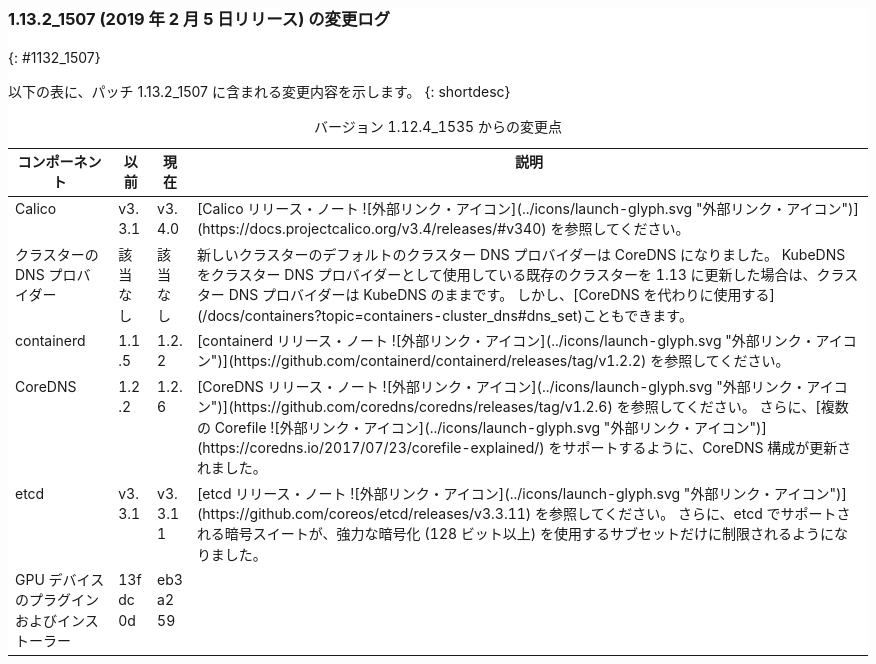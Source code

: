 </table>

### 1.13.2_1507 (2019 年 2 月 5 日リリース) の変更ログ
{: #1132_1507}

以下の表に、パッチ 1.13.2_1507 に含まれる変更内容を示します。
{: shortdesc}

<table summary="バージョン 1.12.4_1535 からの変更点">
<caption>バージョン 1.12.4_1535 からの変更点</caption>
<thead>
<tr>
<th>コンポーネント</th>
<th>以前</th>
<th>現在</th>
<th>説明</th>
</tr>
</thead>
<tbody>
<tr>
<td>Calico</td>
<td>v3.3.1</td>
<td>v3.4.0</td>
<td>[Calico リリース・ノート ![外部リンク・アイコン](../icons/launch-glyph.svg "外部リンク・アイコン")](https://docs.projectcalico.org/v3.4/releases/#v340) を参照してください。</td>
</tr>
<tr>
<td>クラスターの DNS プロバイダー</td>
<td>該当なし</td>
<td>該当なし</td>
<td>新しいクラスターのデフォルトのクラスター DNS プロバイダーは CoreDNS になりました。 KubeDNS をクラスター DNS プロバイダーとして使用している既存のクラスターを 1.13 に更新した場合は、クラスター DNS プロバイダーは KubeDNS のままです。 しかし、[CoreDNS を代わりに使用する](/docs/containers?topic=containers-cluster_dns#dns_set)こともできます。</td>
</tr>
<tr>
<td>containerd</td>
<td>1.1.5</td>
<td>1.2.2</td>
<td>[containerd リリース・ノート ![外部リンク・アイコン](../icons/launch-glyph.svg "外部リンク・アイコン")](https://github.com/containerd/containerd/releases/tag/v1.2.2) を参照してください。</td>
</tr>
<tr>
<td>CoreDNS</td>
<td>1.2.2</td>
<td>1.2.6</td>
<td>[CoreDNS リリース・ノート ![外部リンク・アイコン](../icons/launch-glyph.svg "外部リンク・アイコン")](https://github.com/coredns/coredns/releases/tag/v1.2.6) を参照してください。 さらに、[複数の Corefile ![外部リンク・アイコン](../icons/launch-glyph.svg "外部リンク・アイコン")](https://coredns.io/2017/07/23/corefile-explained/) をサポートするように、CoreDNS 構成が更新されました。</td>
</tr>
<tr>
<td>etcd</td>
<td>v3.3.1</td>
<td>v3.3.11</td>
<td>[etcd リリース・ノート ![外部リンク・アイコン](../icons/launch-glyph.svg "外部リンク・アイコン")](https://github.com/coreos/etcd/releases/v3.3.11) を参照してください。 さらに、etcd でサポートされる暗号スイートが、強力な暗号化 (128 ビット以上) を使用するサブセットだけに制限されるようになりました。</td>
</tr>
<tr>
<td>GPU デバイスのプラグインおよびインストーラー</td>
<td>13fdc0d</td>
<td>eb3a259</td>